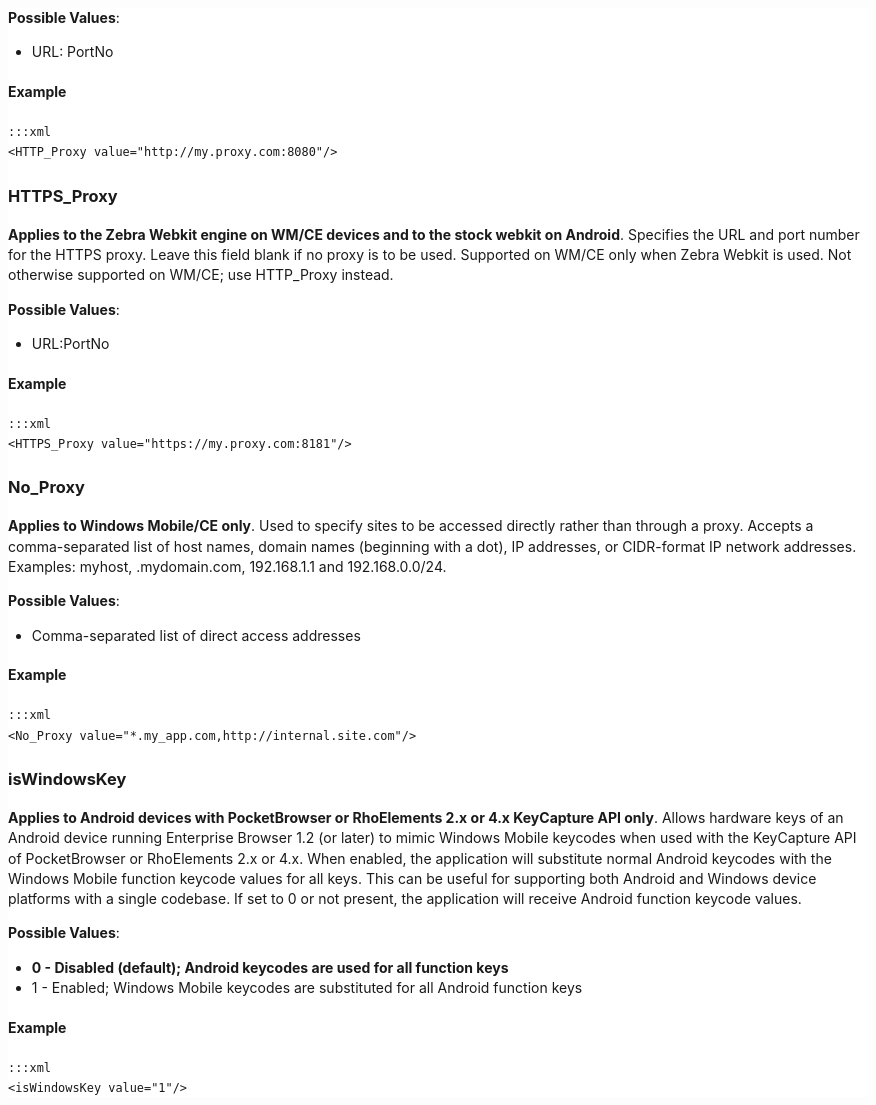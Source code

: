 **Possible Values**:

* URL: PortNo

#### Example
	:::xml
	<HTTP_Proxy value="http://my.proxy.com:8080"/>

### HTTPS_Proxy
**Applies to the Zebra Webkit engine on WM/CE devices and to the stock webkit on Android**. Specifies the URL and port number for the HTTPS proxy. Leave this field blank if no proxy is to be used. Supported on WM/CE only when Zebra Webkit is used. Not otherwise supported on WM/CE; use HTTP_Proxy instead.

**Possible Values**:

* URL:PortNo

#### Example
	:::xml
	<HTTPS_Proxy value="https://my.proxy.com:8181"/>

### No_Proxy
**Applies to Windows Mobile/CE only**.  Used to specify sites to be accessed directly rather than through a proxy. Accepts a comma-separated list of host names, domain names (beginning with a dot), IP addresses, or CIDR-format IP network addresses. Examples: myhost, .mydomain.com, 192.168.1.1 and 192.168.0.0/24. 

**Possible Values**:

* Comma-separated list of direct access addresses

#### Example
	:::xml
	<No_Proxy value="*.my_app.com,http://internal.site.com"/>


### isWindowsKey
**Applies to Android devices with PocketBrowser or RhoElements 2.x or 4.x KeyCapture API only**. Allows hardware keys of an Android device running Enterprise Browser 1.2 (or later) to mimic Windows Mobile keycodes when used with the KeyCapture API of PocketBrowser or RhoElements 2.x or 4.x. When enabled, the application will substitute normal Android keycodes with the Windows Mobile function keycode values for all keys. This can be useful for supporting both Android and Windows device platforms with a single codebase. If set to 0 or not present, the application will receive Android function keycode values.  

**Possible Values**:

* **0 - Disabled (default); Android keycodes are used for all function keys**
* 1 - Enabled; Windows Mobile keycodes are substituted for all Android function keys

#### Example
	:::xml
	<isWindowsKey value="1"/>
